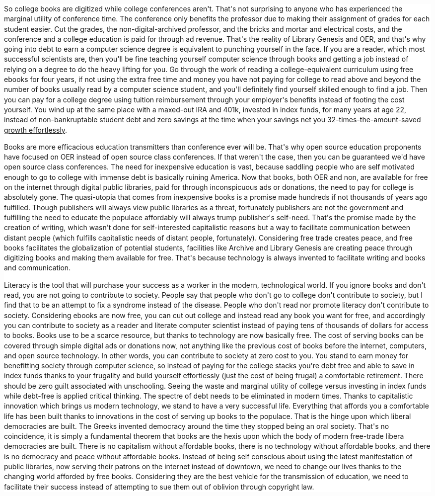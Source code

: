 So college books are digitized while college conferences aren't. That's not surprising to anyone who has experienced the marginal utility of conference time. The conference only benefits the professor due to making their assignment of grades for each student easier. Cut the grades, the non-digital-archived professor, and the bricks and mortar and electrical costs, and the conference and a college education is paid for through ad revenue. That's the reality of Library Genesis and OER, and that's why going into debt to earn a computer science degree is equivalent to punching yourself in the face. If you are a reader, which most successful scientists are, then you'll be fine teaching yourself computer science through books and getting a job instead of relying on a degree to do the heavy lifting for you. Go through the work of reading a college-equivalent curriculum using free ebooks for four years, if not using the extra free time and money you have not paying for college to read above and beyond the number of books usually read by a computer science student, and you'll definitely find yourself skilled enough to find a job. Then you can pay for a college degree using tuition reimbursement through your employer's benefits instead of footing the cost yourself. You wind up at the same place with a maxed-out IRA and 401k, invested in index funds, for many years at age 22, instead of non-bankruptable student debt and zero savings at the time when your savings net you [32-times-the-amount-saved growth effortlessly](https://holm.school/secrets-compounding-interest/).

Books are more efficacious education transmitters than conference ever will be. That's why open source education proponents have focused on OER instead of open source class conferences. If that weren't the case, then you can be guaranteed we'd have open source class conferences. The need for inexpensive education is vast, because saddling people who are self motivated enough to go to college with immense debt is basically ruining America. Now that books, both OER and non, are available for free on the internet through digital public libraries, paid for through inconspicuous ads or donations, the need to pay for college is absolutely gone. The quasi-utopia that comes from inexpensive books is a promise made hundreds if not thousands of years ago fulfilled. Though publishers will always view public libraries as a threat, fortunately publishers are not the government and fulfilling the need to educate the populace affordably will always trump publisher's self-need. That's the promise made by the creation of writing, which wasn't done for self-interested capitalistic reasons but a way to facilitate communication between distant people (which fulfills capitalistic needs of distant people, fortunately). Considering free trade creates peace, and free books facilitates the globalization of potential students, facilities like Archive and Library Genesis are creating peace through digitizing books and making them available for free. That's because technology is always invented to facilitate writing and books and communication.

Literacy is the tool that will purchase your success as a worker in the modern, technological world. If you ignore books and don't read, you are not going to contribute to society. People say that people who don't go to college don't contribute to society, but I find that to be an attempt to fix a syndrome instead of the disease. People who don't read nor promote literacy don't contribute to society. Considering ebooks are now free, you can cut out college and instead read any book you want for free, and accordingly you can contribute to society as a reader and literate computer scientist instead of paying tens of thousands of dollars for access to books. Books use to be a scarce resource, but thanks to technology are now basically free. The cost of serving books can be covered through simple digital ads or donations now, not anything like the previous cost of books before the internet, computers, and open source technology. In other words, you can contribute to society at zero cost to you. You stand to earn money for benefitting society through computer science, so instead of paying for the college stacks you're debt free and able to save in index funds thanks to your frugality and build yourself effortlessly (just the cost of being frugal) a comfortable retirement. There should be zero guilt associated with unschooling. Seeing the waste and marginal utility of college versus investing in index funds while debt-free is applied critical thinking. The spectre of debt needs to be eliminated in modern times. Thanks to capitalistic innovation which brings us modern technology, we stand to have a very successful life. Everything that affords you a comfortable life has been built thanks to innovations in the cost of serving up books to the populace. That is the hinge upon which liberal democracies are built. The Greeks invented democracy around the time they stopped being an oral society. That's no coincidence, it is simply a fundamental theorem that books are the hexis upon which the body of modern free-trade libera democracies are built. There is no capitalism without affordable books, there is no technology without affordable books, and there is no democracy and peace without affordable books. Instead of being self conscious about using the latest manifestation of public libraries, now serving their patrons on the internet instead of downtown, we need to change our lives thanks to the changing world afforded by free books. Considering they are the best vehicle for the transmission of education, we need to facilitate their success instead of attempting to sue them out of oblivion through copyright law.
